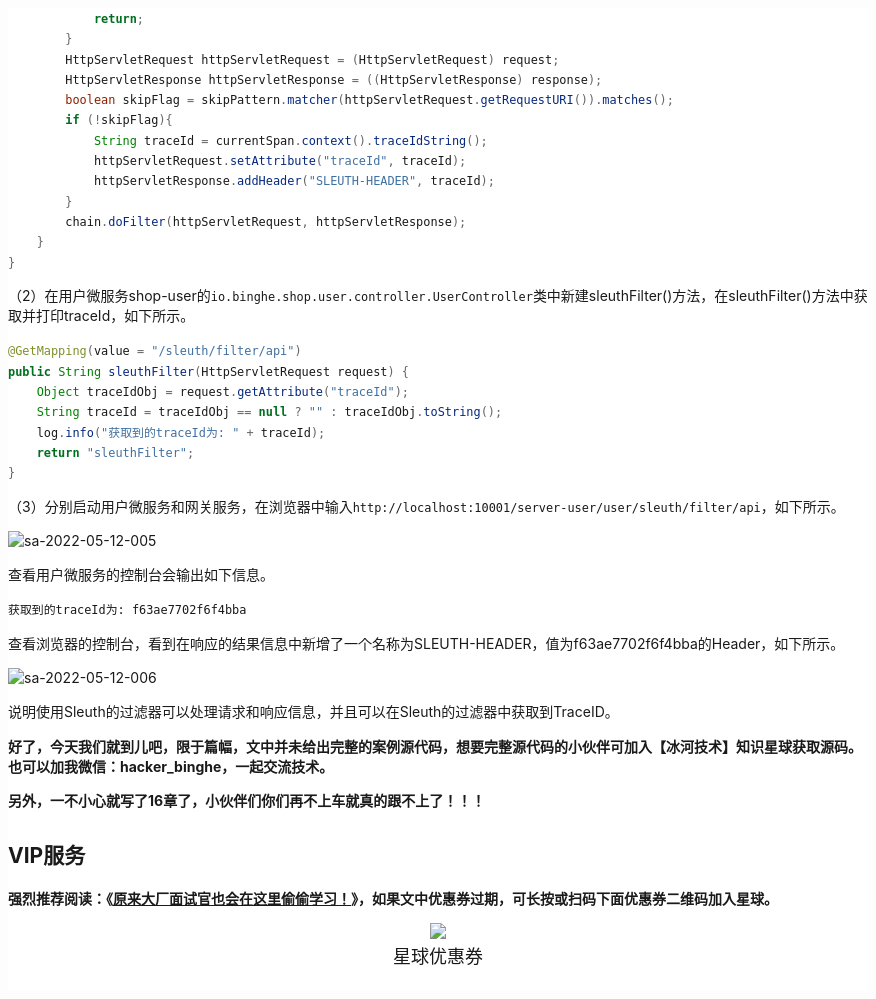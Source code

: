 ```java
            return;
        }
        HttpServletRequest httpServletRequest = (HttpServletRequest) request;
        HttpServletResponse httpServletResponse = ((HttpServletResponse) response);
        boolean skipFlag = skipPattern.matcher(httpServletRequest.getRequestURI()).matches();
        if (!skipFlag){
            String traceId = currentSpan.context().traceIdString();
            httpServletRequest.setAttribute("traceId", traceId);
            httpServletResponse.addHeader("SLEUTH-HEADER", traceId);
        }
        chain.doFilter(httpServletRequest, httpServletResponse);
    }
}
```

（2）在用户微服务shop-user的`io.binghe.shop.user.controller.UserController`类中新建sleuthFilter()方法，在sleuthFilter()方法中获取并打印traceId，如下所示。

```java
@GetMapping(value = "/sleuth/filter/api")
public String sleuthFilter(HttpServletRequest request) {
    Object traceIdObj = request.getAttribute("traceId");
    String traceId = traceIdObj == null ? "" : traceIdObj.toString();
    log.info("获取到的traceId为: " + traceId);
    return "sleuthFilter";
}
```

（3）分别启动用户微服务和网关服务，在浏览器中输入`http://localhost:10001/server-user/user/sleuth/filter/api`，如下所示。

![sa-2022-05-12-005](https://binghe.gitcode.host/assets/images/microservices/springcloudalibaba/sa-2022-05-12-005.png)

查看用户微服务的控制台会输出如下信息。

```bash
获取到的traceId为: f63ae7702f6f4bba
```

查看浏览器的控制台，看到在响应的结果信息中新增了一个名称为SLEUTH-HEADER，值为f63ae7702f6f4bba的Header，如下所示。

![sa-2022-05-12-006](https://binghe.gitcode.host/assets/images/microservices/springcloudalibaba/sa-2022-05-12-006.png)

说明使用Sleuth的过滤器可以处理请求和响应信息，并且可以在Sleuth的过滤器中获取到TraceID。

**好了，今天我们就到儿吧，限于篇幅，文中并未给出完整的案例源代码，想要完整源代码的小伙伴可加入【冰河技术】知识星球获取源码。也可以加我微信：hacker_binghe，一起交流技术。**

**另外，一不小心就写了16章了，小伙伴们你们再不上车就真的跟不上了！！！**

## VIP服务

**强烈推荐阅读：《[原来大厂面试官也会在这里偷偷学习！](https://mp.weixin.qq.com/s/Zp0nI2RyFb_UCYpSsUt2OQ)》，如果文中优惠券过期，可长按或扫码下面优惠券二维码加入星球。**

<div align="center">
    <img src="https://binghe.gitcode.host/assets/images/microservices/springcloudalibaba/sa-2022-04-18-008.png?raw=true" width="70%">
    <div style="font-size: 18px;">星球优惠券</div>
    <br/>
</div>
